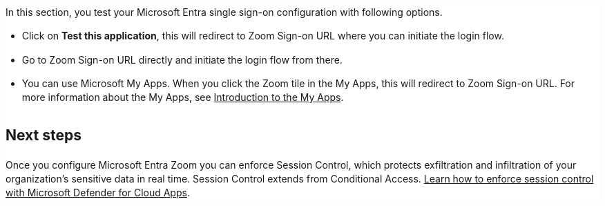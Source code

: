 In this section, you test your Microsoft Entra single sign-on configuration with following options.

* Click on **Test this application**, this will redirect to Zoom Sign-on URL where you can initiate the login flow.

* Go to Zoom Sign-on URL directly and initiate the login flow from there.

* You can use Microsoft My Apps. When you click the Zoom tile in the My Apps, this will redirect to Zoom Sign-on URL. For more information about the My Apps, see [Introduction to the My Apps](https://support.microsoft.com/account-billing/sign-in-and-start-apps-from-the-my-apps-portal-2f3b1bae-0e5a-4a86-a33e-876fbd2a4510).

## Next steps

Once you configure Microsoft Entra Zoom you can enforce Session Control, which protects exfiltration and infiltration of your organization’s sensitive data in real time. Session Control extends from Conditional Access. [Learn how to enforce session control with Microsoft Defender for Cloud Apps](/cloud-app-security/proxy-deployment-aad).
